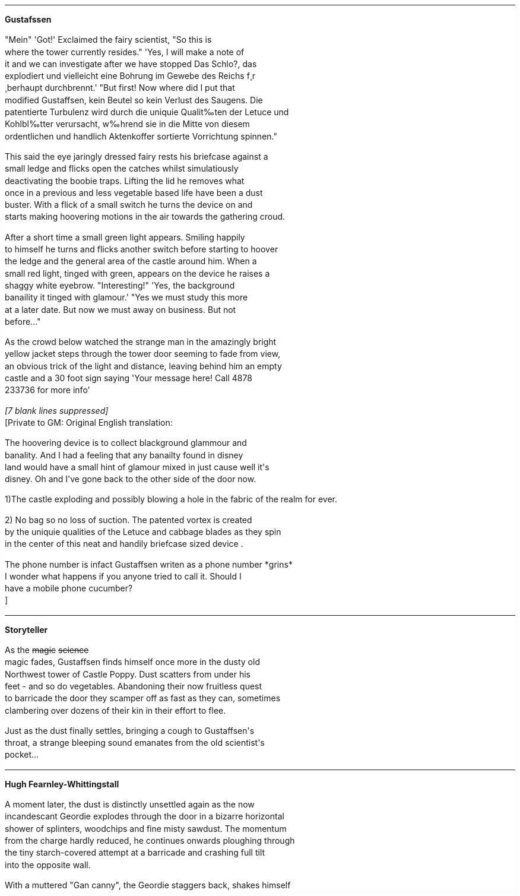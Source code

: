 <hr />
<p><b>Gustafssen</b></p>
<p>"Mein"  &#039;Got!&#039;  Exclaimed the fairy scientist, "So this is<br />
where the tower currently resides."  &#039;Yes, I will make a note of<br />
it and we can investigate after we have stopped Das Schlo?, das<br />
explodiert und vielleicht eine Bohrung im Gewebe des Reichs f¸r<br />
¸berhaupt durchbrennt.&#039;  "But first! Now where did I put that<br />
modified Gustaffsen, kein Beutel so kein Verlust des Saugens. Die<br />
patentierte Turbulenz wird durch die uniquie Qualit‰ten der Letuce und<br />
Kohlbl‰tter verursacht, w‰hrend sie in die Mitte von diesem<br />
ordentlichen und handlich Aktenkoffer sortierte Vorrichtung spinnen."</p>
<p>This said the eye jaringly dressed fairy rests his briefcase against a<br />
small ledge and flicks open the catches whilst simulatiously<br />
deactivating the boobie traps.  Lifting the lid he removes what<br />
once in a previous and less vegetable based life have been a dust<br />
buster.  With a flick of a small switch he turns the device on and<br />
starts making hoovering motions in the air towards the gathering croud.</p>
<p>After a short time a small green light appears.  Smiling happily<br />
to himself he turns and flicks another switch before starting to hoover<br />
the ledge and the general area of the castle around him.  When a<br />
small red light, tinged with green, appears on the device he raises a<br />
shaggy white eyebrow.  "Interesting!"  &#039;Yes, the background<br />
banaility it tinged with glamour.&#039;  "Yes we must study this more<br />
at a later date.  But now we must away on business.  But not<br />
before..."</p>
<p>As the crowd below watched the strange man in the amazingly bright<br />
yellow jacket steps through the tower door seeming to fade from view,<br />
an obvious trick of the light and distance, leaving behind him an empty<br />
castle and a 30 foot sign saying &#039;Your message here!  Call 4878<br />
233736 for more info&#039;</p>
<p><font><i>[7 blank lines suppressed]</i></font><br />
[<font>Private to GM: Original English translation:</font></p>
<p>The hoovering device is to collect blackground glammour and<br />
banality.  And I had a feeling that any banailty found in disney<br />
land would have a small hint of glamour mixed in just cause well it&#039;s<br />
disney.  Oh and I&#039;ve gone back to the other side of the door now.</p>
<p>1)The castle exploding and possibly blowing a hole in the fabric of the realm for ever.</p>
<p>2) No bag so no loss of suction.  The patented vortex is created<br />
by the uniquie qualities of the Letuce and cabbage blades as they spin<br />
in the center of this neat and handily briefcase sized device .</p>
<p>The phone number is infact Gustaffsen writen as a phone number *grins*<br />
I wonder what happens if you anyone tried to call it.  Should I<br />
have a mobile phone cucumber?<br />
]</p>
<hr />
<p><b>Storyteller</b></p>
<p>As the <s>magic</s> <s>science</s><br />
magic fades, Gustaffsen finds himself once more in the dusty old<br />
Northwest tower of Castle Poppy.  Dust scatters from under his<br />
feet - and so do vegetables.  Abandoning their now fruitless quest<br />
to barricade the door they scamper off as fast as they can, sometimes<br />
clambering over dozens of their kin in their effort to flee.</p>
<p>Just as the dust finally settles, bringing a cough to Gustaffsen&#039;s<br />
throat, a strange bleeping sound emanates from the old scientist&#039;s<br />
pocket...</p>
<hr />
<p><b>Hugh Fearnley-Whittingstall</b></p>
<p>A moment later, the dust is distinctly unsettled again as the now<br />
incandescant Geordie explodes through the door in a bizarre horizontal<br />
shower of splinters, woodchips and fine misty sawdust. The momentum<br />
from the charge hardly reduced, he continues onwards ploughing through<br />
the tiny starch-covered attempt at a barricade and crashing full tilt<br />
into the opposite wall.</p>
<p>With a muttered "Gan canny", the Geordie staggers back, shakes himself<br />